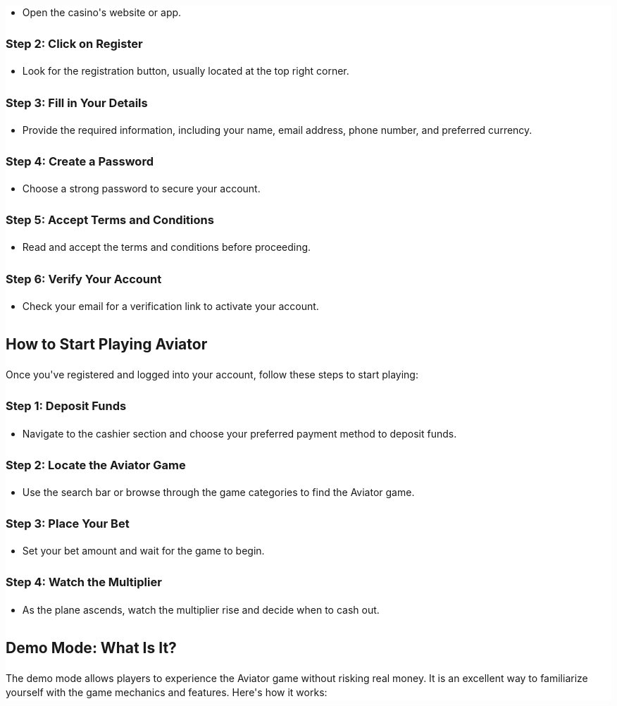 -   Open the casino's website or app.

### **Step 2: Click on Register**

-   Look for the registration button, usually located at the top right
    corner.

### **Step 3: Fill in Your Details**

-   Provide the required information, including your name, email
    address, phone number, and preferred currency.

### **Step 4: Create a Password**

-   Choose a strong password to secure your account.

### **Step 5: Accept Terms and Conditions**

-   Read and accept the terms and conditions before proceeding.

### **Step 6: Verify Your Account**

-   Check your email for a verification link to activate your account.

## How to Start Playing Aviator

Once you've registered and logged into your account, follow these steps
to start playing:

### **Step 1: Deposit Funds**

-   Navigate to the cashier section and choose your preferred payment
    method to deposit funds.

### **Step 2: Locate the Aviator Game**

-   Use the search bar or browse through the game categories to find the
    Aviator game.

### **Step 3: Place Your Bet**

-   Set your bet amount and wait for the game to begin.

### **Step 4: Watch the Multiplier**

-   As the plane ascends, watch the multiplier rise and decide when to
    cash out.

## Demo Mode: What Is It?

The demo mode allows players to experience the Aviator game without
risking real money. It is an excellent way to familiarize yourself with
the game mechanics and features. Here\'s how it works:
